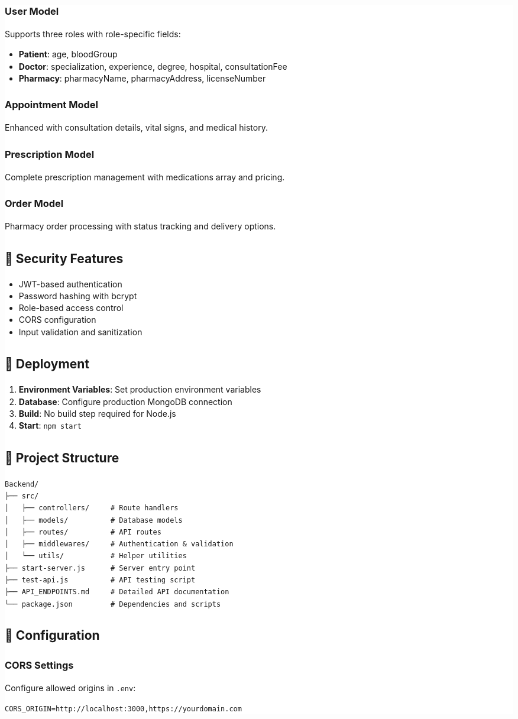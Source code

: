 ### User Model
Supports three roles with role-specific fields:
- **Patient**: age, bloodGroup
- **Doctor**: specialization, experience, degree, hospital, consultationFee
- **Pharmacy**: pharmacyName, pharmacyAddress, licenseNumber

### Appointment Model
Enhanced with consultation details, vital signs, and medical history.

### Prescription Model
Complete prescription management with medications array and pricing.

### Order Model
Pharmacy order processing with status tracking and delivery options.

## 🔐 Security Features

- JWT-based authentication
- Password hashing with bcrypt
- Role-based access control
- CORS configuration
- Input validation and sanitization

## 🚀 Deployment

1. **Environment Variables**: Set production environment variables
2. **Database**: Configure production MongoDB connection
3. **Build**: No build step required for Node.js
4. **Start**: `npm start`

## 📁 Project Structure

```
Backend/
├── src/
│   ├── controllers/     # Route handlers
│   ├── models/          # Database models
│   ├── routes/          # API routes
│   ├── middlewares/     # Authentication & validation
│   └── utils/           # Helper utilities
├── start-server.js      # Server entry point
├── test-api.js          # API testing script
├── API_ENDPOINTS.md     # Detailed API documentation
└── package.json         # Dependencies and scripts
```

## 🔧 Configuration

### CORS Settings
Configure allowed origins in `.env`:
```env
CORS_ORIGIN=http://localhost:3000,https://yourdomain.com
```
